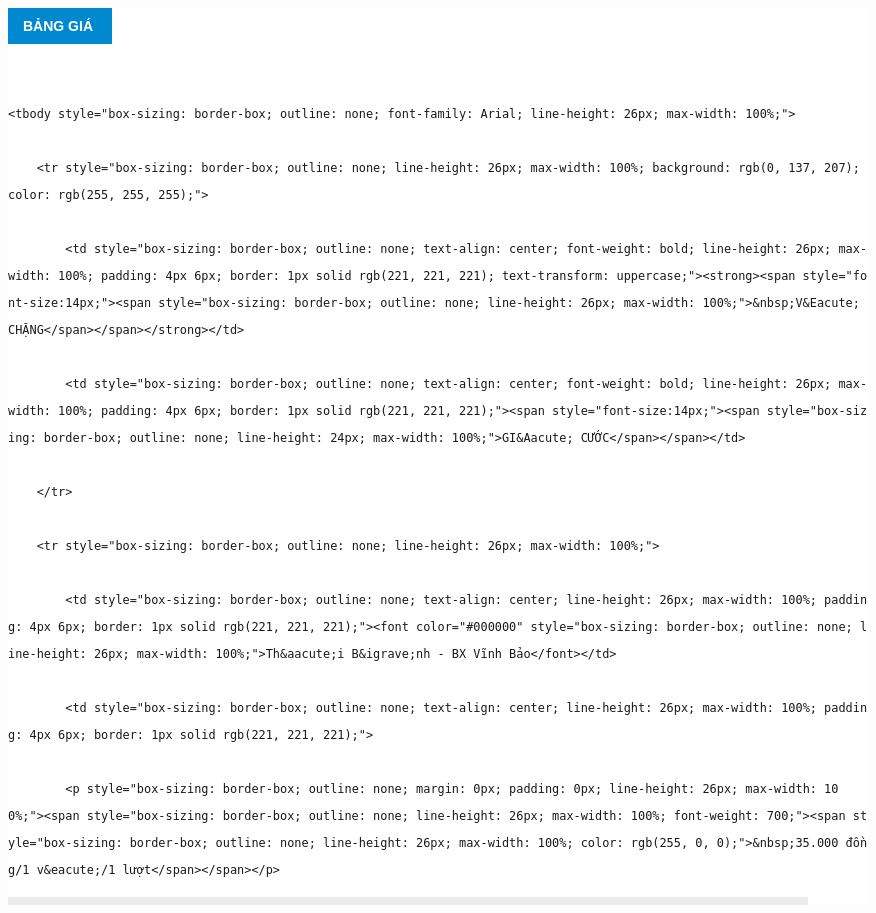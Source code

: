 <div style="box-sizing: border-box; outline: none; line-height: 26px; max-width: 100%; background-color: transparent;">

<div style="box-sizing: border-box; outline: none; font-size: 16px; font-family: arial; line-height: 26px; max-width: 100%; text-align: center; background: rgb(0, 137, 207); padding: 5px 15px; margin: 15px 0px; color: rgb(255, 255, 255); display: table;"><span style="box-sizing: border-box; outline: none; font-size: 14px; font-family: Arial; line-height: 26px; max-width: 100%; font-weight: bolder;">BẢNG GI&Aacute;&nbsp;</span></div>



<div style="box-sizing: border-box; outline: none; line-height: 26px; max-width: 100%; background-color: transparent; text-align: justify;">

<p class="MsoListParagraphCxSpFirst" style="box-sizing: border-box; outline: none; margin: 0px 0px 0px 280px; padding: 0px; line-height: normal; max-width: 100%; text-indent: -0.25in;">&nbsp; &nbsp; &nbsp; &nbsp;<span style="box-sizing: border-box; outline: none; line-height: 26px; max-width: 100%; font-weight: 700;"><span style="box-sizing: border-box; outline: none; line-height: 26px; max-width: 100%; color: rgb(0, 137, 207);"><span style="box-sizing: border-box; outline: none; font-size: 16px; line-height: 26px; max-width: 100%;">&nbsp; &nbsp; &nbsp; &nbsp; &nbsp; &nbsp; &nbsp; &nbsp; &nbsp; &nbsp; &nbsp; &nbsp;&nbsp; &nbsp; &nbsp; &nbsp; &nbsp; &nbsp; &nbsp;</span></span></span></p>

</div>



<table style="border-collapse:collapse;border-spacing:0px;border:4px solid rgb(236, 236, 236);box-sizing:border-box;color:rgb(41, 43, 44);font-family:arial;line-height:26px;max-width:100%;outline:none;width:800px;">

	<tbody style="box-sizing: border-box; outline: none; font-family: Arial; line-height: 26px; max-width: 100%;">

		<tr style="box-sizing: border-box; outline: none; line-height: 26px; max-width: 100%; background: rgb(0, 137, 207); color: rgb(255, 255, 255);">

			<td style="box-sizing: border-box; outline: none; text-align: center; font-weight: bold; line-height: 26px; max-width: 100%; padding: 4px 6px; border: 1px solid rgb(221, 221, 221); text-transform: uppercase;"><strong><span style="font-size:14px;"><span style="box-sizing: border-box; outline: none; line-height: 26px; max-width: 100%;">&nbsp;V&Eacute; CHẶNG</span></span></strong></td>

			<td style="box-sizing: border-box; outline: none; text-align: center; font-weight: bold; line-height: 26px; max-width: 100%; padding: 4px 6px; border: 1px solid rgb(221, 221, 221);"><span style="font-size:14px;"><span style="box-sizing: border-box; outline: none; line-height: 24px; max-width: 100%;">GI&Aacute; CƯỚC</span></span></td>

		</tr>

		<tr style="box-sizing: border-box; outline: none; line-height: 26px; max-width: 100%;">

			<td style="box-sizing: border-box; outline: none; text-align: center; line-height: 26px; max-width: 100%; padding: 4px 6px; border: 1px solid rgb(221, 221, 221);"><font color="#000000" style="box-sizing: border-box; outline: none; line-height: 26px; max-width: 100%;">Th&aacute;i B&igrave;nh - BX Vĩnh Bảo</font></td>

			<td style="box-sizing: border-box; outline: none; text-align: center; line-height: 26px; max-width: 100%; padding: 4px 6px; border: 1px solid rgb(221, 221, 221);">

			<p style="box-sizing: border-box; outline: none; margin: 0px; padding: 0px; line-height: 26px; max-width: 100%;"><span style="box-sizing: border-box; outline: none; line-height: 26px; max-width: 100%; font-weight: 700;"><span style="box-sizing: border-box; outline: none; line-height: 26px; max-width: 100%; color: rgb(255, 0, 0);">&nbsp;35.000 đồng/1 v&eacute;/1 lượt</span></span></p>
